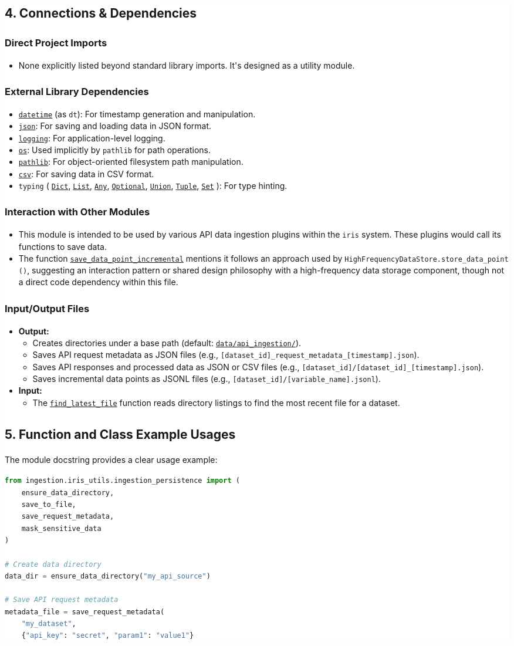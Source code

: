 ## 4. Connections & Dependencies

### Direct Project Imports
*   None explicitly listed beyond standard library imports. It's designed as a utility module.

### External Library Dependencies
*   [`datetime`](https://docs.python.org/3/library/datetime.html) (as `dt`): For timestamp generation and manipulation.
*   [`json`](https://docs.python.org/3/library/json.html): For saving and loading data in JSON format.
*   [`logging`](https://docs.python.org/3/library/logging.html): For application-level logging.
*   [`os`](https://docs.python.org/3/library/os.html): Used implicitly by `pathlib` for path operations.
*   [`pathlib`](https://docs.python.org/3/library/pathlib.html): For object-oriented filesystem path manipulation.
*   [`csv`](https://docs.python.org/3/library/csv.html): For saving data in CSV format.
*   `typing` ( [`Dict`](https://docs.python.org/3/library/typing.html#typing.Dict), [`List`](https://docs.python.org/3/library/typing.html#typing.List), [`Any`](https://docs.python.org/3/library/typing.html#typing.Any), [`Optional`](https://docs.python.org/3/library/typing.html#typing.Optional), [`Union`](https://docs.python.org/3/library/typing.html#typing.Union), [`Tuple`](https://docs.python.org/3/library/typing.html#typing.Tuple), [`Set`](https://docs.python.org/3/library/typing.html#typing.Set) ): For type hinting.

### Interaction with Other Modules
*   This module is intended to be used by various API data ingestion plugins within the `iris` system. These plugins would call its functions to save data.
*   The function [`save_data_point_incremental`](../../../iris/iris_utils/ingestion_persistence.py:410) mentions it follows an approach used by `HighFrequencyDataStore.store_data_point()`, suggesting an interaction pattern or shared design philosophy with a high-frequency data storage component, though not a direct code dependency within this file.

### Input/Output Files
*   **Output:**
    *   Creates directories under a base path (default: [`data/api_ingestion/`](data/api_ingestion/)).
    *   Saves API request metadata as JSON files (e.g., `[dataset_id]_request_metadata_[timestamp].json`).
    *   Saves API responses and processed data as JSON or CSV files (e.g., `[dataset_id]/[dataset_id]_[timestamp].json`).
    *   Saves incremental data points as JSONL files (e.g., `[dataset_id]/[variable_name].jsonl`).
*   **Input:**
    *   The [`find_latest_file`](../../../iris/iris_utils/ingestion_persistence.py:360) function reads directory listings to find the most recent file for a dataset.

## 5. Function and Class Example Usages

The module docstring provides a clear usage example:

```python
from ingestion.iris_utils.ingestion_persistence import (
    ensure_data_directory,
    save_to_file,
    save_request_metadata,
    mask_sensitive_data
)

# Create data directory
data_dir = ensure_data_directory("my_api_source")

# Save API request metadata
metadata_file = save_request_metadata(
    "my_dataset", 
    {"api_key": "secret", "param1": "value1"}
```
